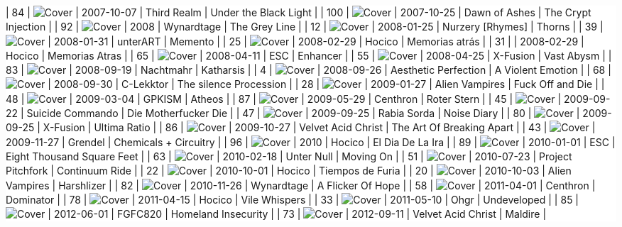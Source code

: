 | 84 | ![Cover](http://coverartarchive.org/release/69ca333d-6143-49cb-86a1-9c1696cb6e0b/34856884961-250.jpg) | 2007-10-07 | Third Realm | Under the Black Light |
| 100 | ![Cover](http://coverartarchive.org/release/baf07560-7309-4e4d-bac6-cf7462a8de8f/9037103519-250.jpg) | 2007-10-25 | Dawn of Ashes | The Crypt Injection |
| 92 | ![Cover](https://i.discogs.com/LGeDocblEFO9AR5c39V-_yOkp-WKirykyTvBuHOSVYk/rs:fit/g:sm/q:40/h:150/w:150/czM6Ly9kaXNjb2dz/LWRhdGFiYXNlLWlt/YWdlcy9SLTE1MjM3/MzctMTIyNTk2NDUy/Ny5qcGVn.jpeg) | 2008 | Wynardtage | The Grey Line |
| 12 | ![Cover](https://i.discogs.com/TALlNCZ0o3W3apdRWFqwdmzgVxJI3-QBMFbq51TWgRM/rs:fit/g:sm/q:40/h:150/w:150/czM6Ly9kaXNjb2dz/LWRhdGFiYXNlLWlt/YWdlcy9SLTEyMDE4/MzgtMTQ5MzEyMzk1/NS00NDg4LmpwZWc.jpeg) | 2008-01-25 | Nurzery [Rhymes] | Thorns |
| 39 | ![Cover](http://coverartarchive.org/release/7b59c18f-8f41-4832-aaef-01a8db99b205/15626631656-250.jpg) | 2008-01-31 | unterART | Memento |
| 25 | ![Cover](http://coverartarchive.org/release/0bc8cbe1-f2ba-3d61-b2f1-05a2e3b6b0a9/8301375191-250.jpg) | 2008-02-29 | Hocico | Memorias atrás |
| 31 |  | 2008-02-29 | Hocico | Memorias Atras |
| 65 | ![Cover](http://coverartarchive.org/release/95418845-f20c-4b32-97bd-9d8130ff1f10/2017110672-250.jpg) | 2008-04-11 | ESC | Enhancer |
| 55 | ![Cover](https://i.discogs.com/MAkhLcC0wsVSgR2KcCNLGMgD4YSuDzGs3B3ABqp93FY/rs:fit/g:sm/q:40/h:150/w:150/czM6Ly9kaXNjb2dz/LWRhdGFiYXNlLWlt/YWdlcy9SLTEzMTA4/MTAtMTU0OTExMDA1/Ni03ODQzLmpwZWc.jpeg) | 2008-04-25 | X-Fusion | Vast Abysm |
| 83 | ![Cover](http://coverartarchive.org/release/e0c69da3-b69a-4337-879d-de471e8084bb/2850130180-250.jpg) | 2008-09-19 | Nachtmahr | Katharsis |
| 4 | ![Cover](https://i.discogs.com/hmrow2vMYseyiqiumoaDMOLRI8lY93k2SwMVY4sdUvk/rs:fit/g:sm/q:40/h:150/w:150/czM6Ly9kaXNjb2dz/LWRhdGFiYXNlLWlt/YWdlcy9SLTE0Njg2/NDctMTIyMjAxNDQ1/OC5wbmc.jpeg) | 2008-09-26 | Aesthetic Perfection | A Violent Emotion |
| 68 | ![Cover](https://i.discogs.com/E6tjRzgSrq7B12y4gUwhvHoeGdm1KLdfcMiXmThVRO0/rs:fit/g:sm/q:40/h:150/w:150/czM6Ly9kaXNjb2dz/LWRhdGFiYXNlLWlt/YWdlcy9SLTE1MjM1/ODQtMTQ5MDgwNTA2/Ny0yMTk2LmpwZWc.jpeg) | 2008-09-30 | C-Lekktor | The silence Procession |
| 28 | ![Cover](http://coverartarchive.org/release/dc9af258-2d09-41ce-a9ac-b8ce6cc6626c/3728003674-250.jpg) | 2009-01-27 | Alien Vampires | Fuck Off and Die |
| 48 | ![Cover](https://i.discogs.com/kxB3eFvCHID62R4jDtpXF_gASSuJqOzvsW7XJJIM2Jw/rs:fit/g:sm/q:40/h:150/w:150/czM6Ly9kaXNjb2dz/LWRhdGFiYXNlLWlt/YWdlcy9SLTE3MDUy/ODgtMTU2MDAyNDE5/NS05Njc5LmpwZWc.jpeg) | 2009-03-04 | GPKISM | Atheos |
| 87 | ![Cover](http://coverartarchive.org/release/63a5ec5a-0435-4232-baf4-f5ef284c97bd/9317886657-250.jpg) | 2009-05-29 | Centhron | Roter Stern |
| 45 | ![Cover](http://coverartarchive.org/release/c5790f69-8d54-30dc-8de8-a9cd3450bfe4/32136369600-250.jpg) | 2009-09-22 | Suicide Commando | Die Motherfucker Die |
| 47 | ![Cover](http://coverartarchive.org/release/24bd7fa5-9854-407d-8498-30c5913b1220/12863041931-250.jpg) | 2009-09-25 | Rabia Sorda | Noise Diary |
| 80 | ![Cover](https://i.discogs.com/_XDMM_28U4YMEMI0LPWnLhMcf13pfU26bJA0PO79_e0/rs:fit/g:sm/q:40/h:150/w:150/czM6Ly9kaXNjb2dz/LWRhdGFiYXNlLWlt/YWdlcy9SLTE5Mzkz/ODUtMTI2OTA5NDUy/OC5qcGVn.jpeg) | 2009-09-25 | X-Fusion | Ultima Ratio |
| 86 | ![Cover](http://coverartarchive.org/release/5b444cd6-af82-4b58-8360-5e29f117a935/11531644394-250.jpg) | 2009-10-27 | Velvet Acid Christ | The Art Of Breaking Apart |
| 43 | ![Cover](http://coverartarchive.org/release/9c03058b-863b-4d87-993c-fd4c02f198c5/6182907222-250.jpg) | 2009-11-27 | Grendel | Chemicals + Circuitry |
| 96 | ![Cover](https://i.discogs.com/66mxhvDjtR1dpjNFoWmBGaN1vbJzvOug-FH3rMwWNfY/rs:fit/g:sm/q:40/h:150/w:150/czM6Ly9kaXNjb2dz/LWRhdGFiYXNlLWlt/YWdlcy9SLTI0NzM0/NjEtMTI4NjAzMzAx/NS5qcGVn.jpeg) | 2010 | Hocico | El Dia De La Ira |
| 89 | ![Cover](http://coverartarchive.org/release/df21f8ab-a261-47cb-8c87-bf15325bbf39/10607967599-250.jpg) | 2010-01-01 | ESC | Eight Thousand Square Feet |
| 63 | ![Cover](http://coverartarchive.org/release/f32f060b-69b4-4420-afc7-f055d94c24c3/4285139417-250.jpg) | 2010-02-18 | Unter Null | Moving On |
| 51 | ![Cover](https://i.discogs.com/2PvO4Thq3n1Z4Yd2Nwjjuyv8WnS8PaAOrfx6cUGIXzo/rs:fit/g:sm/q:40/h:150/w:150/czM6Ly9kaXNjb2dz/LWRhdGFiYXNlLWlt/YWdlcy9SLTIzNzA2/MDUtMTI4MDA4OTU4/NS5qcGVn.jpeg) | 2010-07-23 | Project Pitchfork | Continuum Ride |
| 22 | ![Cover](https://i.discogs.com/66mxhvDjtR1dpjNFoWmBGaN1vbJzvOug-FH3rMwWNfY/rs:fit/g:sm/q:40/h:150/w:150/czM6Ly9kaXNjb2dz/LWRhdGFiYXNlLWlt/YWdlcy9SLTI0NzM0/NjEtMTI4NjAzMzAx/NS5qcGVn.jpeg) | 2010-10-01 | Hocico | Tiempos de Furia |
| 20 | ![Cover](http://coverartarchive.org/release/b0bec08c-9007-430c-a0a2-7db4af00be50/3227180721-250.jpg) | 2010-10-03 | Alien Vampires | Harshlizer |
| 82 | ![Cover](http://coverartarchive.org/release/074f7dd3-7606-4517-ab54-8032489b33c1/15627670824-250.jpg) | 2010-11-26 | Wynardtage | A Flicker Of Hope |
| 58 | ![Cover](http://coverartarchive.org/release/518ccdb5-cd1c-4eb2-97e9-9232e9e31841/8970585231-250.jpg) | 2011-04-01 | Centhron | Dominator |
| 78 | ![Cover](https://i.discogs.com/RZsaqeNhJ58yox_IE0wmgfCDgoJQhPwl1flxrkgRv2c/rs:fit/g:sm/q:40/h:150/w:150/czM6Ly9kaXNjb2dz/LWRhdGFiYXNlLWlt/YWdlcy9SLTM5NjUy/NDEtMTM1MDc1NzYy/MC0xNDk1LmpwZWc.jpeg) | 2011-04-15 | Hocico | Vile Whispers |
| 33 | ![Cover](http://coverartarchive.org/release/3a7a4f1c-0af0-484c-8258-7b95e708deb6/6565536289-250.jpg) | 2011-05-10 | Ohgr | Undeveloped |
| 85 | ![Cover](https://i.discogs.com/Bx3fem5jVSL2kySu7F9unqTLi_uxLJtS1TZ0Esve3XA/rs:fit/g:sm/q:40/h:150/w:150/czM6Ly9kaXNjb2dz/LWRhdGFiYXNlLWlt/YWdlcy9SLTM3MDUy/MDMtMTM0MTA3NjI5/NS0zNzM1LmpwZWc.jpeg) | 2012-06-01 | FGFC820 | Homeland Insecurity |
| 73 | ![Cover](http://coverartarchive.org/release/b5231ca8-bb08-45d7-98d9-28a8dd006489/2225123494-250.jpg) | 2012-09-11 | Velvet Acid Christ | Maldire |
